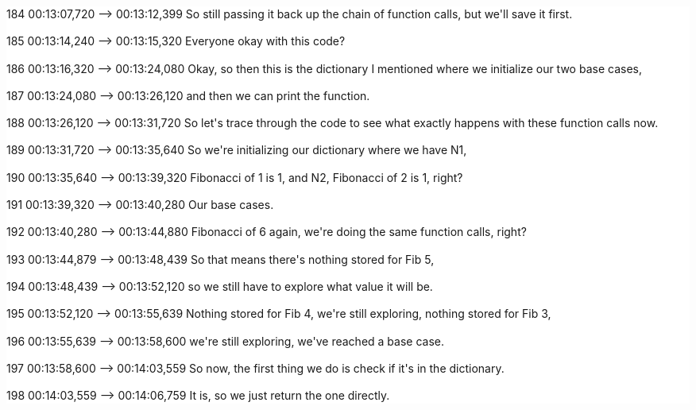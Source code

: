 184
00:13:07,720 --> 00:13:12,399
So still passing it back up the chain of function calls, but we'll save it first.

185
00:13:14,240 --> 00:13:15,320
Everyone okay with this code?

186
00:13:16,320 --> 00:13:24,080
Okay, so then this is the dictionary I mentioned where we initialize our two base cases,

187
00:13:24,080 --> 00:13:26,120
and then we can print the function.

188
00:13:26,120 --> 00:13:31,720
So let's trace through the code to see what exactly happens with these function calls now.

189
00:13:31,720 --> 00:13:35,640
So we're initializing our dictionary where we have N1,

190
00:13:35,640 --> 00:13:39,320
Fibonacci of 1 is 1, and N2, Fibonacci of 2 is 1, right?

191
00:13:39,320 --> 00:13:40,280
Our base cases.

192
00:13:40,280 --> 00:13:44,880
Fibonacci of 6 again, we're doing the same function calls, right?

193
00:13:44,879 --> 00:13:48,439
So that means there's nothing stored for Fib 5,

194
00:13:48,439 --> 00:13:52,120
so we still have to explore what value it will be.

195
00:13:52,120 --> 00:13:55,639
Nothing stored for Fib 4, we're still exploring, nothing stored for Fib 3,

196
00:13:55,639 --> 00:13:58,600
we're still exploring, we've reached a base case.

197
00:13:58,600 --> 00:14:03,559
So now, the first thing we do is check if it's in the dictionary.

198
00:14:03,559 --> 00:14:06,759
It is, so we just return the one directly.
